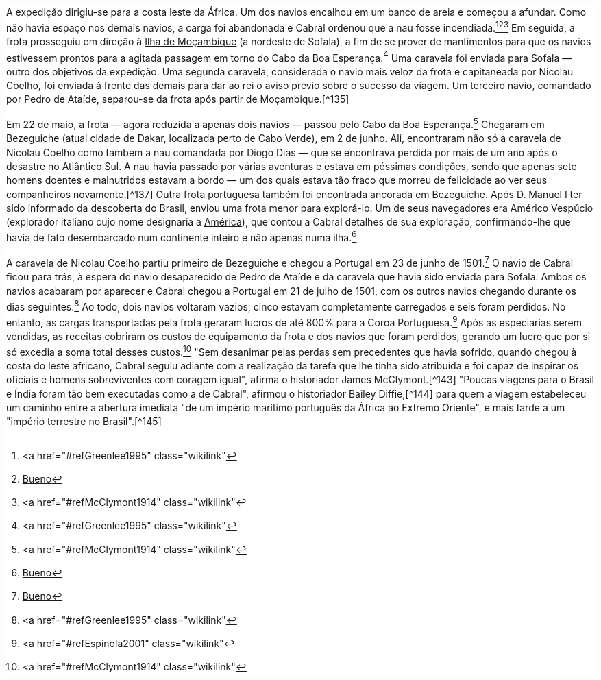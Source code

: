 A expedição dirigiu-se para a costa leste da África. Um dos navios
encalhou em um banco de areia e começou a afundar. Como não havia espaço
nos demais navios, a carga foi abandonada e Cabral ordenou que a nau
fosse incendiada.[^131][^132][^133] Em seguida, a frota prosseguiu em
direção à <a href="Ilha_de_Moçambique" class="wikilink"
title="Ilha de Moçambique">Ilha de Moçambique</a> (a nordeste de
Sofala), a fim de se prover de mantimentos para que os navios estivessem
prontos para a agitada passagem em torno do Cabo da Boa Esperança.[^134]
Uma caravela foi enviada para Sofala — outro dos objetivos da expedição.
Uma segunda caravela, considerada o navio mais veloz da frota e
capitaneada por Nicolau Coelho, foi enviada à frente das demais para dar
ao rei o aviso prévio sobre o sucesso da viagem. Um terceiro navio,
comandado por
<a href="Pedro_de_Ataíde" class="wikilink" title="Pedro de Ataíde">Pedro
de Ataíde</a>, separou-se da frota após partir de Moçambique.[^135]

Em 22 de maio, a frota — agora reduzida a apenas dois navios — passou
pelo Cabo da Boa Esperança.[^136] Chegaram em Bezeguiche (atual cidade
de <a href="Dakar" class="wikilink" title="Dakar">Dakar</a>, localizada
perto de
<a href="Cabo_Verde" class="wikilink" title="Cabo Verde">Cabo Verde</a>),
em 2 de junho. Ali, encontraram não só a caravela de Nicolau Coelho como
também a nau comandada por Diogo Dias — que se encontrava perdida por
mais de um ano após o desastre no Atlântico Sul. A nau havia passado por
várias aventuras e estava em péssimas condições, sendo que apenas sete
homens doentes e malnutridos estavam a bordo — um dos quais estava tão
fraco que morreu de felicidade ao ver seus companheiros novamente.[^137]
Outra frota portuguesa também foi encontrada ancorada em Bezeguiche.
Após D. Manuel I ter sido informado da descoberta do Brasil, enviou uma
frota menor para explorá-lo. Um de seus navegadores era
<a href="Américo_Vespúcio" class="wikilink"
title="Américo Vespúcio">Américo Vespúcio</a> (explorador italiano cujo
nome designaria a
<a href="América" class="wikilink" title="América">América</a>), que
contou a Cabral detalhes de sua exploração, confirmando-lhe que havia de
fato desembarcado num continente inteiro e não apenas numa ilha.[^138]

A caravela de Nicolau Coelho partiu primeiro de Bezeguiche e chegou a
Portugal em 23 de junho de 1501.[^139] O navio de Cabral ficou para
trás, à espera do navio desaparecido de Pedro de Ataíde e da caravela
que havia sido enviada para Sofala. Ambos os navios acabaram por
aparecer e Cabral chegou a Portugal em 21 de julho de 1501, com os
outros navios chegando durante os dias seguintes.[^140] Ao todo, dois
navios voltaram vazios, cinco estavam completamente carregados e seis
foram perdidos. No entanto, as cargas transportadas pela frota geraram
lucros de até 800% para a Coroa Portuguesa.[^141] Após as especiarias
serem vendidas, as receitas cobriram os custos de equipamento da frota e
dos navios que foram perdidos, gerando um lucro que por si só excedia a
soma total desses custos.[^142] "Sem desanimar pelas perdas sem
precedentes que havia sofrido, quando chegou à costa do leste africano,
Cabral seguiu adiante com a realização da tarefa que lhe tinha sido
atribuída e foi capaz de inspirar os oficiais e homens sobreviventes com
coragem igual", afirma o historiador James McClymont.[^143] "Poucas
viagens para o Brasil e Índia foram tão bem executadas como a de
Cabral", afirmou o historiador Bailey Diffie,[^144] para quem a viagem
estabeleceu um caminho entre a abertura imediata "de um império marítimo
português da África ao Extremo Oriente", e mais tarde a um "império
terrestre no Brasil".[^145]


[^1]: <a href="#refSubrahmanyam1997" class="wikilink"
[^2]: <a href="#refNewitt2005" class="wikilink" title="Newitt (2005)">Newitt
[^6]: <a href="#refPeres1949" class="wikilink" title="Peres (1949)">Peres
[^8]: <a href="#refGreenlee1995" class="wikilink"
[^10]: <a href="#refPeres1949" class="wikilink" title="Peres (1949)">Peres
[^11]: <a href="#refBueno1998" class="wikilink" title="Bueno (1998)">Bueno
[^13]: <a href="#refEspínola2001" class="wikilink"
[^19]: <a href="#refFernandes1969" class="wikilink"
[^21]: <a href="#refDiffie1977" class="wikilink" title="Diffie (1977)">Diffie
[^22]: <a href="#refPeres1949" class="wikilink" title="Peres (1949)">Peres
[^23]: <a href="#refBoxer2002" class="wikilink" title="Boxer (2002)">Boxer
[^24]: <a href="#refBueno1998" class="wikilink" title="Bueno (1998)">Bueno
[^25]: <a href="#refBoxer2002" class="wikilink" title="Boxer (2002)">Boxer
[^26]: <a href="#refBueno1998" class="wikilink" title="Bueno (1998)">Bueno
[^27]: <a href="#refGreenlee1995" class="wikilink"
[^30]: <a href="#refNewitt2005" class="wikilink" title="Newitt (2005)">Newitt
[^31]: <a href="#refBueno1998" class="wikilink" title="Bueno (1998)">Bueno
[^33]: <a href="#refGreenlee1995" class="wikilink"
[^34]: <a href="#refDiffie1977" class="wikilink" title="Diffie (1977)">Diffie
[^37]: <a href="#refPereira1979" class="wikilink"
[^39]: <a href="#refPereira1979" class="wikilink"
[^40]: <a href="#refMcClymont1914" class="wikilink"
[^41]: <a href="#refSubrahmanyam1997" class="wikilink"
[^42]: <a href="#refBueno1998" class="wikilink" title="Bueno (1998)">Bueno
[^43]: <a href="#refBueno1998" class="wikilink" title="Bueno (1998)">Bueno
[^44]: <a href="#refBueno1998" class="wikilink" title="Bueno (1998)">Bueno
[^48]: <a href="#refBueno1998" class="wikilink" title="Bueno (1998)">Bueno
[^49]: <a href="#refBoxer2002" class="wikilink" title="Boxer (2002)">Boxer
[^51]: <a href="#refDiffie1977" class="wikilink" title="Diffie (1977)">Diffie
[^52]: <a href="#refBueno1998" class="wikilink" title="Bueno (1998)">Bueno
[^53]: <a href="#refVianna1994" class="wikilink" title="Vianna (1994)">Vianna
[^54]: <a href="#refPereira1979" class="wikilink"
[^55]: <a href="#refVarnhagen" class="wikilink" title="Varnhagen">Varnhagen</a>,
[^57]: <a href="#refBueno1998" class="wikilink" title="Bueno (1998)">Bueno
[^59]: <a href="#refBueno1998" class="wikilink" title="Bueno (1998)">Bueno
[^64]: <a href="#refBueno1998" class="wikilink" title="Bueno (1998)">Bueno
[^67]: <a href="#refVarnhagen" class="wikilink" title="Varnhagen">Varnhagen</a>,
[^68]: <a href="#refDiffie1977" class="wikilink" title="Diffie (1977)">Diffie
[^69]: <a href="#refBueno1998" class="wikilink" title="Bueno (1998)">Bueno
[^70]: <a href="#refBueno1998" class="wikilink" title="Bueno (1998)">Bueno
[^71]: <a href="#refVianna1994" class="wikilink" title="Vianna (1994)">Vianna
[^72]: <a href="#refBueno1998" class="wikilink" title="Bueno (1998)">Bueno
[^73]: <a href="#refBueno1998" class="wikilink" title="Bueno (1998)">Bueno
[^74]: <a href="#refBoxer2002" class="wikilink" title="Boxer (2002)">Boxer
[^75]: <a href="#refBoxer2002" class="wikilink" title="Boxer (2002)">Boxer
[^76]: <a href="#refBueno1998" class="wikilink" title="Bueno (1998)">Bueno
[^77]: Cavalcante, Messias Soares. A verdadeira história da cachaça. São
[^79]: <a href="#refBueno1998" class="wikilink" title="Bueno (1998)">Bueno
[^80]: <a href="#refBueno1998" class="wikilink" title="Bueno (1998)">Bueno
[^81]: <a href="#refBueno1998" class="wikilink" title="Bueno (1998)">Bueno
[^82]: <a href="#refGreenlee1995" class="wikilink"
[^83]: <a href="#refMcClymont1914" class="wikilink"
[^84]: <a href="#refDiffie1977" class="wikilink" title="Diffie (1977)">Diffie
[^85]: <a href="#refDiffie1977" class="wikilink" title="Diffie (1977)">Diffie
[^87]: <a href="#refBueno1998" class="wikilink" title="Bueno (1998)">Bueno
[^92]: <a href="#refMcClymont1914" class="wikilink"
[^93]: <a href="#refBueno1998" class="wikilink" title="Bueno (1998)">Bueno
[^94]: <a href="#refGreenlee1995" class="wikilink"
[^96]: <a href="#refMcClymont1914" class="wikilink"
[^98]: <a href="#refMcClymont1914" class="wikilink"
[^99]: <a href="#refGreenlee1995" class="wikilink"
[^100]: <a href="#refGreenlee1995" class="wikilink"
[^101]: <a href="#refMcClymont1914" class="wikilink"
[^102]: <a href="#refBueno1998" class="wikilink" title="Bueno (1998)">Bueno
[^108]: <a href="#refBueno1998" class="wikilink" title="Bueno (1998)">Bueno
[^109]: <a href="#refMcClymont1914" class="wikilink"
[^112]: <a href="#refKurup1997" class="wikilink" title="Kurup (1997)">Kurup
[^122]: <a href="#refGreenlee1995" class="wikilink"
[^123]: <a href="#refGreenlee1995" class="wikilink"
[^124]: <a href="#refGreenlee1995" class="wikilink"
[^125]: <a href="#refGreenlee1995" class="wikilink"
[^126]: <a href="#refGreenlee1995" class="wikilink"
[^131]: <a href="#refGreenlee1995" class="wikilink"
[^132]: <a href="#refBueno1998" class="wikilink" title="Bueno (1998)">Bueno
[^133]: <a href="#refMcClymont1914" class="wikilink"
[^134]: <a href="#refGreenlee1995" class="wikilink"
[^136]: <a href="#refMcClymont1914" class="wikilink"
[^138]: <a href="#refBueno1998" class="wikilink" title="Bueno (1998)">Bueno
[^139]: <a href="#refBueno1998" class="wikilink" title="Bueno (1998)">Bueno
[^140]: <a href="#refGreenlee1995" class="wikilink"
[^141]: <a href="#refEspínola2001" class="wikilink"
[^142]: <a href="#refMcClymont1914" class="wikilink"
[^146]: <a href="#refGreenlee1995" class="wikilink"
[^147]: <a href="#refBueno1998" class="wikilink" title="Bueno (1998)">Bueno
[^149]: <a href="#refMcClymont1914" class="wikilink"
[^150]: <a href="#refNewitt2005" class="wikilink" title="Newitt (2005)">Newitt
[^151]: <a href="#refAbramo1969" class="wikilink" title="Abramo (1969)">Abramo
[^154]: <a href="#refBueno1998" class="wikilink" title="Bueno (1998)">Bueno
[^158]: <a href="#refGreenlee1995" class="wikilink"
[^162]: <a href="#refPresser2006" class="wikilink"
[^168]: <a href="#refGreenlee1995" class="wikilink"
[^171]: <a href="#refAbramo1969" class="wikilink" title="Abramo (1969)">Abramo
[^176]: <a href="#refMcClymont1914" class="wikilink"
[^177]: <a href="#refMcClymont1914" class="wikilink"
[^188]: <a href="#refRevista1840" class="wikilink"
[^189]: <a href="#refVieira2000" class="wikilink" title="Vieira (2000)">Vieira
[^192]: <a href="#refSchwarcz1998" class="wikilink"
[^194]: <a href="#refCalmon1975" class="wikilink" title="Calmon (1975)">Calmon
[^195]: <a href="#refBueno1998" class="wikilink" title="Bueno (1998)">Bueno
[^198]: <a href="#refSmith1990" class="wikilink" title="Smith (1990)">Smith
[^199]: <a href="#refAlves1997" class="wikilink"
[^200]: <a href="#refBerrini2000" class="wikilink"
[^201]: <a href="#refGreenlee1995" class="wikilink"
[^202]: <a href="#refMcClymont1914" class="wikilink"
[^204]: <a href="#refPereira1979" class="wikilink"
[^205]: <a href="#refBueno1998" class="wikilink" title="Bueno (1998)">Bueno
[^206]: <a href="#refVainfas2001" class="wikilink"
[^207]: <a href="#refBueno1998" class="wikilink" title="Bueno (1998)">Bueno
[^210]: <a href="#refCalmon1981" class="wikilink" title="Calmon (1981)">Calmon
[^211]: <a href="#refRamos2008" class="wikilink" title="Ramos 2008">Ramos
[^212]: <a href="#refBarata1991" class="wikilink" title="Barata (1991)">Barata
[^213]: <a href="#refVianna1994" class="wikilink" title="Vianna (1994)">Vianna
[^214]: <a href="#refSkidmore2003" class="wikilink"
[^216]: <a href="#refSmith1990" class="wikilink" title="Smith (1990)">Smith
[^219]: <a href="#refVarnhagen" class="wikilink" title="Varnhagen">Varnhagen</a>,
[^220]: <a href="#refBueno1998" class="wikilink" title="Bueno (1998)">Bueno
[^221]: <a href="#refBarata1991" class="wikilink" title="Barata (1991)">Barata
[^222]: <a href="#refVianna1994" class="wikilink" title="Vianna (1994)">Vianna
[^225]: <a href="#refBueno1998" class="wikilink" title="Bueno (1998)">Bueno
[^226]: <a href="#refVianna1994" class="wikilink" title="Vianna (1994)">Vianna
[^230]: Marques da Costa, Ángela. [*Virando séculos:
[^233]: Padrão, Beatriz. .
[^235]: <a href="#refGreenlee1995" class="wikilink"
[^236]: <a href="#refMcClymont1914" class="wikilink"
[^239]: <a href="#refAbramo1969" class="wikilink" title="Abramo (1969)">Abramo
[^240]: <a href="#refCalmon1981" class="wikilink" title="Calmon (1981)">Calmon
[^242]: <a href="#refVieira2000" class="wikilink" title="Vieira (2000)">Vieira